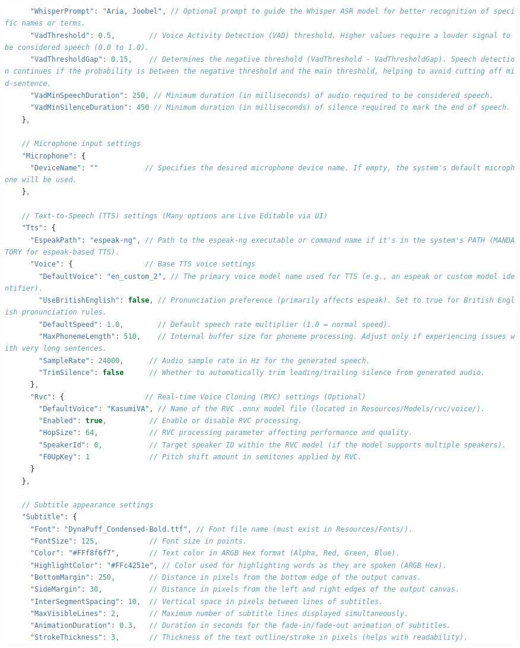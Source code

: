 ```javascript
      "WhisperPrompt": "Aria, Joobel", // Optional prompt to guide the Whisper ASR model for better recognition of specific names or terms.
      "VadThreshold": 0.5,        // Voice Activity Detection (VAD) threshold. Higher values require a louder signal to be considered speech (0.0 to 1.0).
      "VadThresholdGap": 0.15,    // Determines the negative threshold (VadThreshold - VadThresholdGap). Speech detection continues if the probability is between the negative threshold and the main threshold, helping to avoid cutting off mid-sentence.
      "VadMinSpeechDuration": 250, // Minimum duration (in milliseconds) of audio required to be considered speech.
      "VadMinSilenceDuration": 450 // Minimum duration (in milliseconds) of silence required to mark the end of speech.
    },

    // Microphone input settings
    "Microphone": {
      "DeviceName": ""           // Specifies the desired microphone device name. If empty, the system's default microphone will be used.
    },

    // Text-to-Speech (TTS) settings (Many options are Live Editable via UI)
    "Tts": {
      "EspeakPath": "espeak-ng", // Path to the espeak-ng executable or command name if it's in the system's PATH (MANDATORY for espeak-based TTS).
      "Voice": {                 // Base TTS voice settings
        "DefaultVoice": "en_custom_2", // The primary voice model name used for TTS (e.g., an espeak or custom model identifier).
        "UseBritishEnglish": false, // Pronunciation preference (primarily affects espeak). Set to true for British English pronunciation rules.
        "DefaultSpeed": 1.0,        // Default speech rate multiplier (1.0 = normal speed). 
        "MaxPhonemeLength": 510,    // Internal buffer size for phoneme processing. Adjust only if experiencing issues with very long sentences.
        "SampleRate": 24000,      // Audio sample rate in Hz for the generated speech.
        "TrimSilence": false      // Whether to automatically trim leading/trailing silence from generated audio.
      },
      "Rvc": {                   // Real-time Voice Cloning (RVC) settings (Optional)
        "DefaultVoice": "KasumiVA", // Name of the RVC .onnx model file (located in Resources/Models/rvc/voice/).
        "Enabled": true,          // Enable or disable RVC processing. 
        "HopSize": 64,            // RVC processing parameter affecting performance and quality.
        "SpeakerId": 0,           // Target speaker ID within the RVC model (if the model supports multiple speakers).
        "F0UpKey": 1              // Pitch shift amount in semitones applied by RVC. 
      }
    },

    // Subtitle appearance settings
    "Subtitle": {
      "Font": "DynaPuff_Condensed-Bold.ttf", // Font file name (must exist in Resources/Fonts/).
      "FontSize": 125,            // Font size in points.
      "Color": "#FFf8f6f7",       // Text color in ARGB Hex format (Alpha, Red, Green, Blue).
      "HighlightColor": "#FFc4251e", // Color used for highlighting words as they are spoken (ARGB Hex).
      "BottomMargin": 250,        // Distance in pixels from the bottom edge of the output canvas.
      "SideMargin": 30,           // Distance in pixels from the left and right edges of the output canvas.
      "InterSegmentSpacing": 10,  // Vertical space in pixels between lines of subtitles.
      "MaxVisibleLines": 2,       // Maximum number of subtitle lines displayed simultaneously.
      "AnimationDuration": 0.3,   // Duration in seconds for the fade-in/fade-out animation of subtitles.
      "StrokeThickness": 3,       // Thickness of the text outline/stroke in pixels (helps with readability).
```